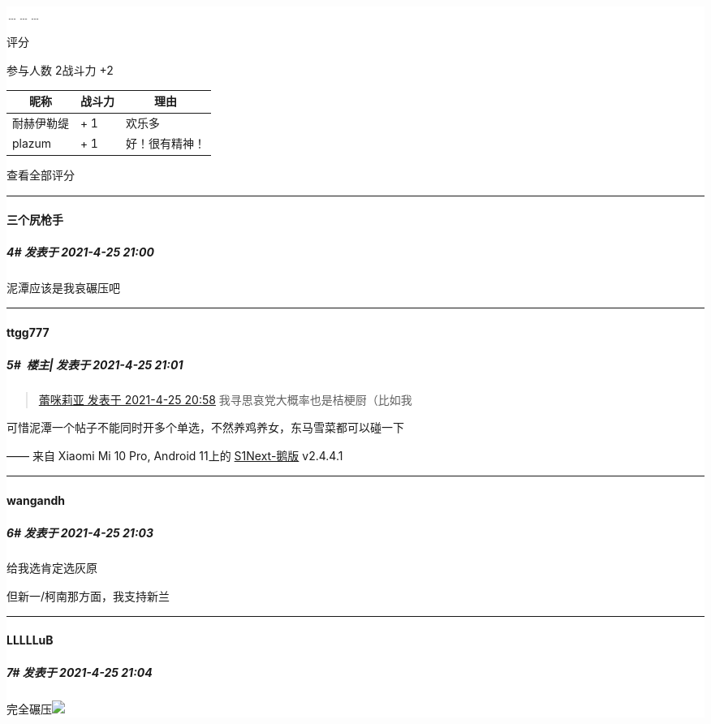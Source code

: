 
﹍﹍﹍

评分


 参与人数 2战斗力 +2

|昵称|战斗力|理由|
|----|---|---|
| 耐赫伊勒缇| + 1|欢乐多|
| plazum| + 1|好！很有精神！|


查看全部评分


*****

####  三个尻枪手  
##### 4#       发表于 2021-4-25 21:00


泥潭应该是我哀碾压吧


*****

####  ttgg777  
##### 5#         楼主| 发表于 2021-4-25 21:01


<blockquote><a href="httphttps://bbs.saraba1st.com/2b/forum.php?mod=redirect&amp;goto=findpost&amp;pid=51060306&amp;ptid=2001014" target="_blank">蕾咪莉亚 发表于 2021-4-25 20:58</a>
我寻思哀党大概率也是桔梗厨（比如我</blockquote>
可惜泥潭一个帖子不能同时开多个单选，不然养鸡养女，东马雪菜都可以碰一下

—— 来自 Xiaomi Mi 10 Pro, Android 11上的 [S1Next-鹅版](https://github.com/ykrank/S1-Next/releases) v2.4.4.1


*****

####  wangandh  
##### 6#       发表于 2021-4-25 21:03


给我选肯定选灰原


但新一/柯南那方面，我支持新兰


*****

####  LLLLLuB  
##### 7#       发表于 2021-4-25 21:04


完全碾压<img src="https://static.saraba1st.com/image/smiley/face2017/037.png" referrerpolicy="no-referrer">
